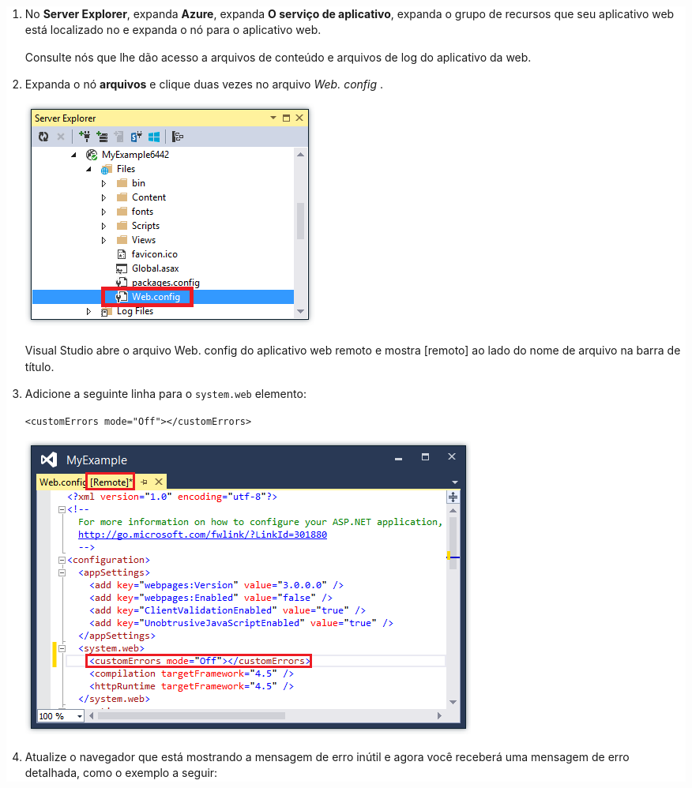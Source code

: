 1. No **Server Explorer**, expanda **Azure**, expanda **O serviço de aplicativo**, expanda o grupo de recursos que seu aplicativo web está localizado no e expanda o nó para o aplicativo web.

    Consulte nós que lhe dão acesso a arquivos de conteúdo e arquivos de log do aplicativo da web.

2. Expanda o nó **arquivos** e clique duas vezes no arquivo *Web. config* .

    ![Abra Web. config](./media/web-sites-dotnet-troubleshoot-visual-studio/webconfig.png)

    Visual Studio abre o arquivo Web. config do aplicativo web remoto e mostra [remoto] ao lado do nome de arquivo na barra de título.

3. Adicione a seguinte linha para o `system.web` elemento:

    `<customErrors mode="Off"></customErrors>`

    ![Editar Web. config](./media/web-sites-dotnet-troubleshoot-visual-studio/webconfigedit.png)

4. Atualize o navegador que está mostrando a mensagem de erro inútil e agora você receberá uma mensagem de erro detalhada, como o exemplo a seguir:


[GetStarted]: web-sites-dotnet-get-started.md
[GetStartedWJ]: websites-dotnet-webjobs-sdk.md